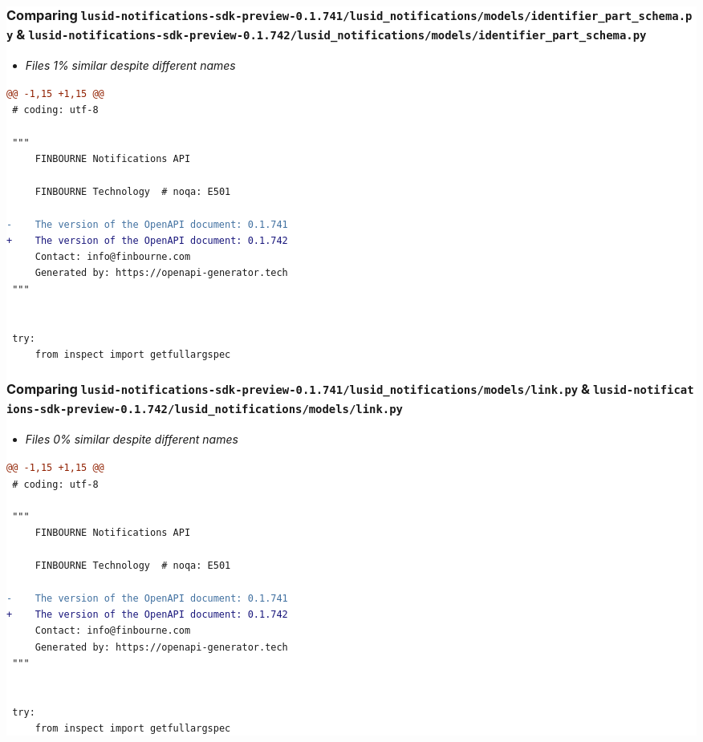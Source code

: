 ### Comparing `lusid-notifications-sdk-preview-0.1.741/lusid_notifications/models/identifier_part_schema.py` & `lusid-notifications-sdk-preview-0.1.742/lusid_notifications/models/identifier_part_schema.py`

 * *Files 1% similar despite different names*

```diff
@@ -1,15 +1,15 @@
 # coding: utf-8
 
 """
     FINBOURNE Notifications API
 
     FINBOURNE Technology  # noqa: E501
 
-    The version of the OpenAPI document: 0.1.741
+    The version of the OpenAPI document: 0.1.742
     Contact: info@finbourne.com
     Generated by: https://openapi-generator.tech
 """
 
 
 try:
     from inspect import getfullargspec
```

### Comparing `lusid-notifications-sdk-preview-0.1.741/lusid_notifications/models/link.py` & `lusid-notifications-sdk-preview-0.1.742/lusid_notifications/models/link.py`

 * *Files 0% similar despite different names*

```diff
@@ -1,15 +1,15 @@
 # coding: utf-8
 
 """
     FINBOURNE Notifications API
 
     FINBOURNE Technology  # noqa: E501
 
-    The version of the OpenAPI document: 0.1.741
+    The version of the OpenAPI document: 0.1.742
     Contact: info@finbourne.com
     Generated by: https://openapi-generator.tech
 """
 
 
 try:
     from inspect import getfullargspec
```
